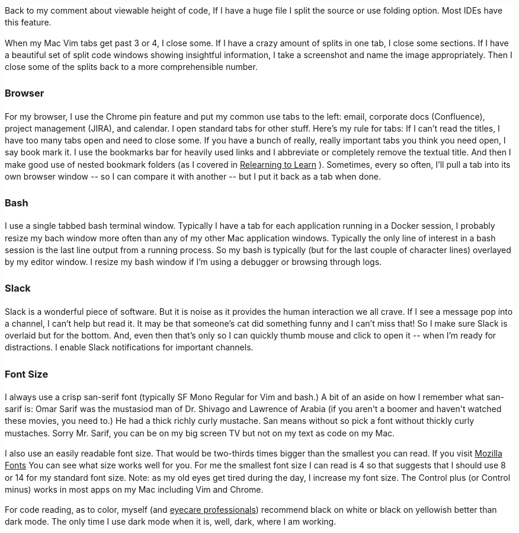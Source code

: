 Back to my comment about viewable height of code, If I have a huge file I split the source or use folding option. Most IDEs have this feature.

When my Mac Vim tabs get past 3 or 4, I close some. If I have a crazy amount of splits in one tab, I close some sections. If I have a beautiful set of split code windows showing insightful information, I take a screenshot and name the image appropriately. Then I close some of the splits back to a more comprehensible number.

### Browser

For my browser, I use the Chrome pin feature and put my common use tabs to the left: email, corporate docs (Confluence), project management (JIRA), and calendar. I open standard tabs for other stuff. Here’s my rule for tabs: If I can’t read the titles, I have too many tabs open and need to close some. If you have a bunch of really, really important tabs you think you need open, I say book mark it. I use the bookmarks bar for heavily used links and I abbreviate or completely remove the textual title. And then I make good use of nested bookmark folders (as I covered in [Relearning to Learn](https://www.infoq.com/articles/relearning-learn/) ). Sometimes, every so often, I’ll pull a tab into its own browser window -- so I can compare it with another -- but I put it back as a tab when done.

### Bash

I use a single tabbed bash terminal window. Typically I have a tab for each application running in a Docker session, I probably resize my bach window more often than any of my other Mac application windows. Typically the only line of interest in a bash session is the last line output from a running process. So my bash is typically (but for the last couple of character lines) overlayed by my editor window. I resize my bash window if I’m using a debugger or browsing through logs.

### Slack

Slack is a wonderful piece of software. But it is noise as it provides the human interaction we all crave. If I see a message pop into a channel, I can’t help but read it. It may be that someone’s cat did something funny and I can’t miss that! So I make sure Slack is overlaid but for the bottom. And, even then that’s only so I can quickly thumb mouse and click to open it -- when I’m ready for distractions. I enable Slack notifications for important channels.

### Font Size

I always use a crisp san-serif font (typically SF Mono Regular for Vim and bash.) A bit of an aside on how I remember what san-sarif is: Omar Sarif was the mustasiod man of Dr. Shivago and Lawrence of Arabia (if you aren't a boomer and haven't watched these movies, you need to.) He had a thick richly curly mustache. San means without so pick a font without thickly curly mustaches. Sorry Mr. Sarif, you can be on my big screen TV but not on my text as code on my Mac.

I also use an easily readable font size. That would be two-thirds times bigger than the smallest you can read. If you visit [Mozilla Fonts](https://www-archive.mozilla.org/newlayout/testcases/css/sec526pt2.htm) You can see what size works well for you. For me the smallest font size I can read is 4 so that suggests that I should use 8 or 14 for my standard font size. Note: as my old eyes get tired during the day, I increase my font size. The Control plus (or Control minus) works in most apps on my Mac including Vim and Chrome.

For code reading, as to color, myself (and [eyecare professionals](https://www.essilorusa.com/newsroom/be-careful-color-and-font-choice-could-hurt-your-eyes)) recommend black on white or black on yellowish better than dark mode. The only time I use dark mode when it is, well, dark, where I am working.
